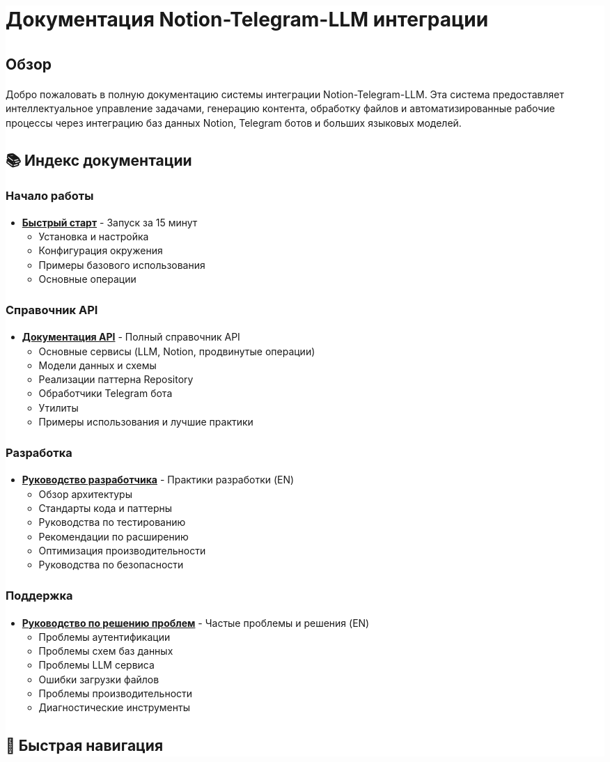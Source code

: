 # Документация Notion-Telegram-LLM интеграции

## Обзор

Добро пожаловать в полную документацию системы интеграции Notion-Telegram-LLM. Эта система предоставляет интеллектуальное управление задачами, генерацию контента, обработку файлов и автоматизированные рабочие процессы через интеграцию баз данных Notion, Telegram ботов и больших языковых моделей.

## 📚 Индекс документации

### Начало работы

- **[Быстрый старт](QUICK_START_RU.md)** - Запуск за 15 минут
  - Установка и настройка
  - Конфигурация окружения
  - Примеры базового использования
  - Основные операции

### Справочник API

- **[Документация API](API_DOCUMENTATION_RU.md)** - Полный справочник API
  - Основные сервисы (LLM, Notion, продвинутые операции)
  - Модели данных и схемы
  - Реализации паттерна Repository
  - Обработчики Telegram бота
  - Утилиты
  - Примеры использования и лучшие практики

### Разработка

- **[Руководство разработчика](DEVELOPMENT_GUIDE.md)** - Практики разработки (EN)
  - Обзор архитектуры
  - Стандарты кода и паттерны
  - Руководства по тестированию
  - Рекомендации по расширению
  - Оптимизация производительности
  - Руководства по безопасности

### Поддержка

- **[Руководство по решению проблем](TROUBLESHOOTING_GUIDE.md)** - Частые проблемы и решения (EN)
  - Проблемы аутентификации
  - Проблемы схем баз данных
  - Проблемы LLM сервиса
  - Ошибки загрузки файлов
  - Проблемы производительности
  - Диагностические инструменты

## 🚀 Быстрая навигация
